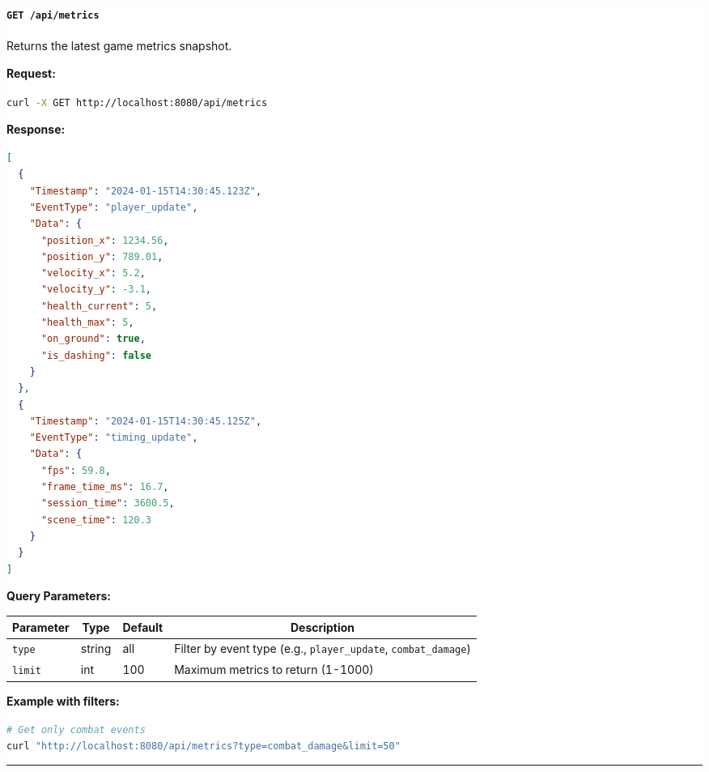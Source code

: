 
#### `GET /api/metrics`

Returns the latest game metrics snapshot.

**Request:**
```bash
curl -X GET http://localhost:8080/api/metrics
```

**Response:**
```json
[
  {
    "Timestamp": "2024-01-15T14:30:45.123Z",
    "EventType": "player_update",
    "Data": {
      "position_x": 1234.56,
      "position_y": 789.01,
      "velocity_x": 5.2,
      "velocity_y": -3.1,
      "health_current": 5,
      "health_max": 5,
      "on_ground": true,
      "is_dashing": false
    }
  },
  {
    "Timestamp": "2024-01-15T14:30:45.125Z",
    "EventType": "timing_update",
    "Data": {
      "fps": 59.8,
      "frame_time_ms": 16.7,
      "session_time": 3600.5,
      "scene_time": 120.3
    }
  }
]
```

**Query Parameters:**

| Parameter | Type | Default | Description |
|-----------|------|---------|-------------|
| `type` | string | all | Filter by event type (e.g., `player_update`, `combat_damage`) |
| `limit` | int | 100 | Maximum metrics to return (1-1000) |

**Example with filters:**
```bash
# Get only combat events
curl "http://localhost:8080/api/metrics?type=combat_damage&limit=50"
```

---
